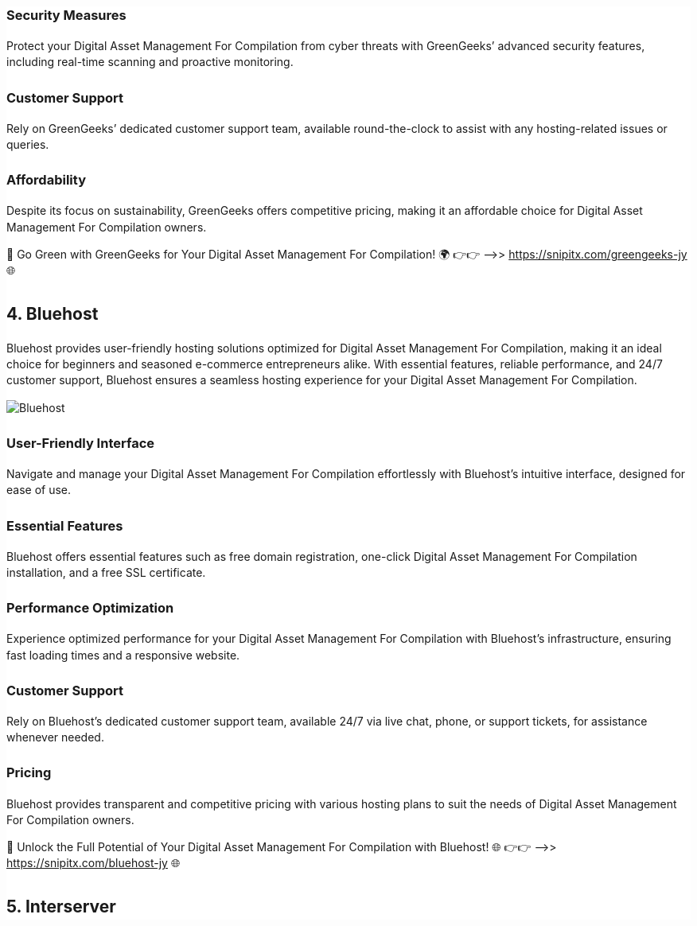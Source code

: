 ### Security Measures
Protect your Digital Asset Management For Compilation from cyber threats with GreenGeeks’ advanced security features, including real-time scanning and proactive monitoring.

### Customer Support
Rely on GreenGeeks’ dedicated customer support team, available round-the-clock to assist with any hosting-related issues or queries.

### Affordability
Despite its focus on sustainability, GreenGeeks offers competitive pricing, making it an affordable choice for Digital Asset Management For Compilation owners.

🌿 Go Green with GreenGeeks for Your Digital Asset Management For Compilation! 🌍
👉👉 -->> https://snipitx.com/greengeeks-jy 🌐

## 4. Bluehost

Bluehost provides user-friendly hosting solutions optimized for Digital Asset Management For Compilation, making it an ideal choice for beginners and seasoned e-commerce entrepreneurs alike. With essential features, reliable performance, and 24/7 customer support, Bluehost ensures a seamless hosting experience for your Digital Asset Management For Compilation.

![Bluehost](https://i.imgur.com/PasFF9E.jpeg "Bluehost Hosting")

### User-Friendly Interface
Navigate and manage your Digital Asset Management For Compilation effortlessly with Bluehost’s intuitive interface, designed for ease of use.

### Essential Features
Bluehost offers essential features such as free domain registration, one-click Digital Asset Management For Compilation installation, and a free SSL certificate.

### Performance Optimization
Experience optimized performance for your Digital Asset Management For Compilation with Bluehost’s infrastructure, ensuring fast loading times and a responsive website.

### Customer Support
Rely on Bluehost’s dedicated customer support team, available 24/7 via live chat, phone, or support tickets, for assistance whenever needed.

### Pricing
Bluehost provides transparent and competitive pricing with various hosting plans to suit the needs of Digital Asset Management For Compilation owners.

🚀 Unlock the Full Potential of Your Digital Asset Management For Compilation with Bluehost! 🌐
👉👉 -->> https://snipitx.com/bluehost-jy 🌐

## 5. Interserver
